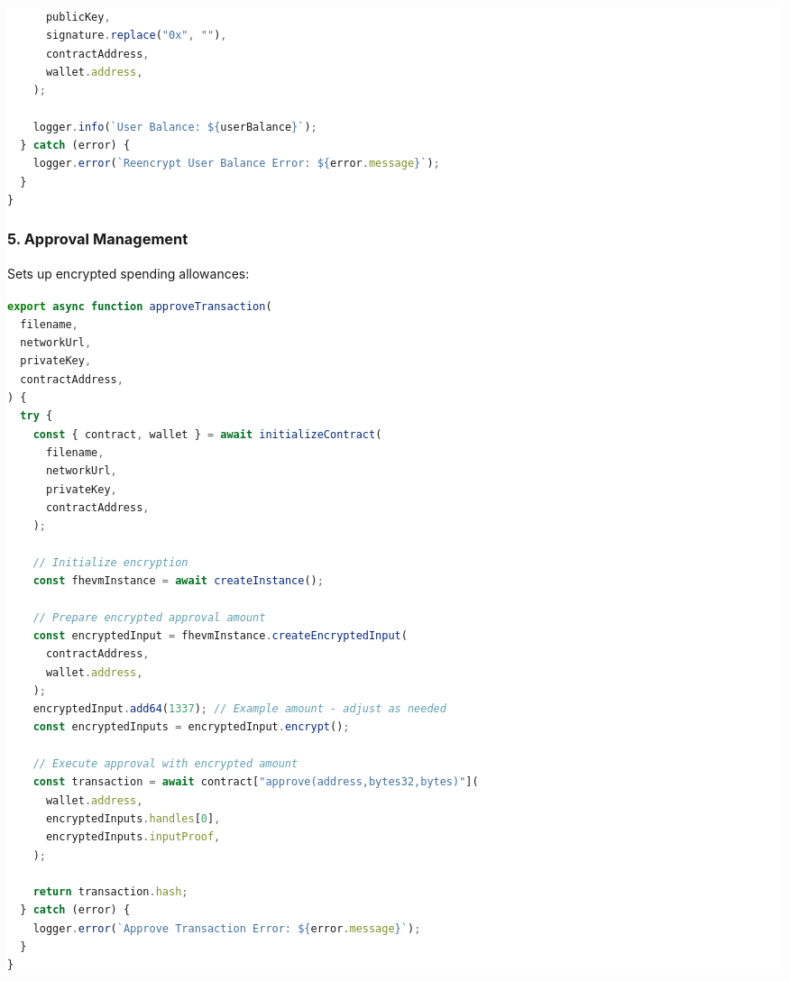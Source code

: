 ```javascript
      publicKey,
      signature.replace("0x", ""),
      contractAddress,
      wallet.address,
    );

    logger.info(`User Balance: ${userBalance}`);
  } catch (error) {
    logger.error(`Reencrypt User Balance Error: ${error.message}`);
  }
}
```

### 5. Approval Management
Sets up encrypted spending allowances:
```javascript
export async function approveTransaction(
  filename,
  networkUrl,
  privateKey,
  contractAddress,
) {
  try {
    const { contract, wallet } = await initializeContract(
      filename,
      networkUrl,
      privateKey,
      contractAddress,
    );

    // Initialize encryption
    const fhevmInstance = await createInstance();

    // Prepare encrypted approval amount
    const encryptedInput = fhevmInstance.createEncryptedInput(
      contractAddress,
      wallet.address,
    );
    encryptedInput.add64(1337); // Example amount - adjust as needed
    const encryptedInputs = encryptedInput.encrypt();

    // Execute approval with encrypted amount
    const transaction = await contract["approve(address,bytes32,bytes)"](
      wallet.address,
      encryptedInputs.handles[0],
      encryptedInputs.inputProof,
    );

    return transaction.hash;
  } catch (error) {
    logger.error(`Approve Transaction Error: ${error.message}`);
  }
}
```
